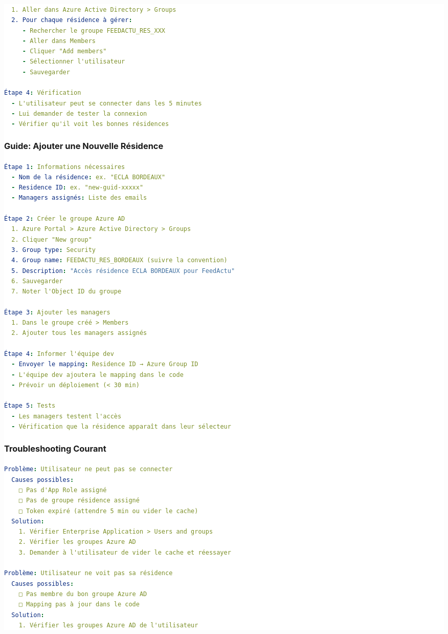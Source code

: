 ```yaml
  1. Aller dans Azure Active Directory > Groups
  2. Pour chaque résidence à gérer:
     - Rechercher le groupe FEEDACTU_RES_XXX
     - Aller dans Members
     - Cliquer "Add members"
     - Sélectionner l'utilisateur
     - Sauvegarder

Étape 4: Vérification
  - L'utilisateur peut se connecter dans les 5 minutes
  - Lui demander de tester la connexion
  - Vérifier qu'il voit les bonnes résidences
```

### Guide: Ajouter une Nouvelle Résidence

```yaml
Étape 1: Informations nécessaires
  - Nom de la résidence: ex. "ECLA BORDEAUX"
  - Residence ID: ex. "new-guid-xxxxx"
  - Managers assignés: Liste des emails

Étape 2: Créer le groupe Azure AD
  1. Azure Portal > Azure Active Directory > Groups
  2. Cliquer "New group"
  3. Group type: Security
  4. Group name: FEEDACTU_RES_BORDEAUX (suivre la convention)
  5. Description: "Accès résidence ECLA BORDEAUX pour FeedActu"
  6. Sauvegarder
  7. Noter l'Object ID du groupe

Étape 3: Ajouter les managers
  1. Dans le groupe créé > Members
  2. Ajouter tous les managers assignés

Étape 4: Informer l'équipe dev
  - Envoyer le mapping: Residence ID → Azure Group ID
  - L'équipe dev ajoutera le mapping dans le code
  - Prévoir un déploiement (< 30 min)

Étape 5: Tests
  - Les managers testent l'accès
  - Vérification que la résidence apparaît dans leur sélecteur
```

### Troubleshooting Courant

```yaml
Problème: Utilisateur ne peut pas se connecter
  Causes possibles:
    □ Pas d'App Role assigné
    □ Pas de groupe résidence assigné
    □ Token expiré (attendre 5 min ou vider le cache)
  Solution:
    1. Vérifier Enterprise Application > Users and groups
    2. Vérifier les groupes Azure AD
    3. Demander à l'utilisateur de vider le cache et réessayer

Problème: Utilisateur ne voit pas sa résidence
  Causes possibles:
    □ Pas membre du bon groupe Azure AD
    □ Mapping pas à jour dans le code
  Solution:
    1. Vérifier les groupes Azure AD de l'utilisateur
```